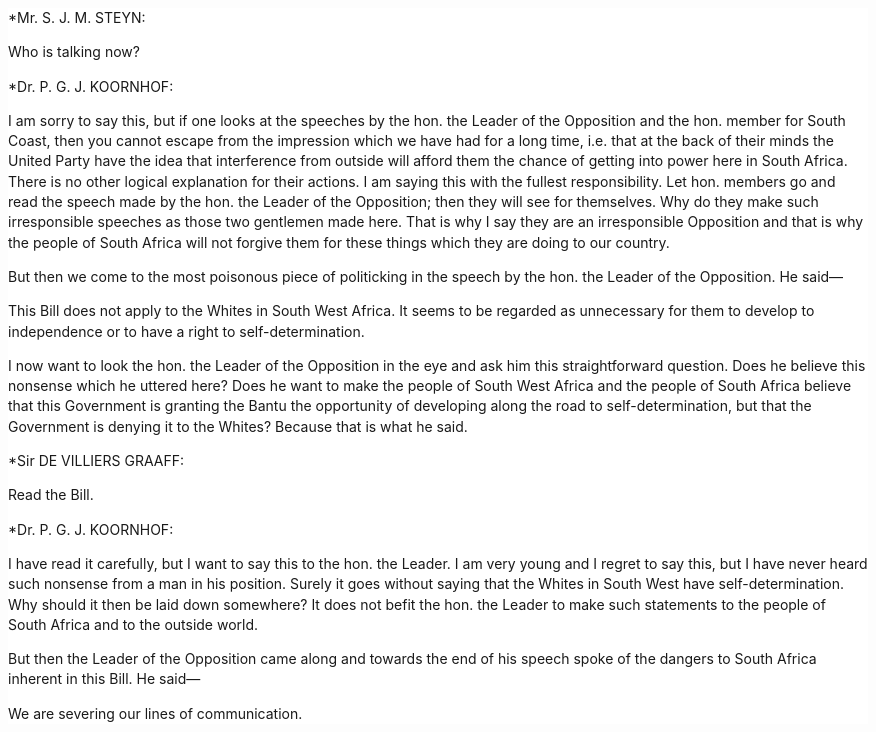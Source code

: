 <speech by="#steyn">

<from>*Mr. <person refersTo="#hansard_za">S. J. M. STEYN</person>:</from>

<p>Who is talking now?</p>

</speech>

<speech by="#koornhof">

<from>*Dr. <person refersTo="#hansard_za">P. G. J. KOORNHOF</person>:</from>

<p>I am sorry to say this, but if one looks at the speeches by the hon. the Leader of the Opposition and the hon. member for South Coast, then you cannot escape from the impression which we have had for a long time, i.e. that at the back of their minds the United Party have the idea that interference from outside will afford them the chance of getting into power here in South Africa. There is no other logical explanation for their actions. I am saying this with the fullest responsibility. Let hon. members go and read the speech made by the hon. the Leader of the Opposition; then they will see for themselves. Why do they make such irresponsible speeches as those two gentlemen made here. That is why I say they are an irresponsible Opposition and that is why the people of South Africa will not forgive them for these things which they are doing to our country.</p>

<p>But then we come to the most poisonous piece of politicking in the speech by the hon. the Leader of the Opposition. He said&#x2014;</p>

<block name="quote">This Bill does not apply to the Whites in South West Africa. It seems to be regarded as unnecessary for them to develop to independence or to have a right to self-determination.</block>

<p><span class="col_5167-5168" refersTo="#page_1217"/>I now want to look the hon. the Leader of the Opposition in the eye and ask him this straightforward question. Does he believe this nonsense which he uttered here? Does he want to make the people of South West Africa and the people of South Africa believe that this Government is granting the Bantu the opportunity of developing along the road to self-determination, but that the Government is denying it to the Whites? Because that is what he said.</p>

</speech>

<speech by="#de_villiers_graaff">

<from>*Sir <person refersTo="#hansard_za">DE VILLIERS GRAAFF</person>:</from>

<p>Read the Bill.</p>

</speech>

<speech by="#koornhof">

<from>*Dr. <person refersTo="#hansard_za">P. G. J. KOORNHOF</person>:</from>

<p>I have read it carefully, but I want to say this to the hon. the Leader. I am very young and I regret to say this, but I have never heard such nonsense from a man in his position. Surely it goes without saying that the Whites in South West have self-determination. Why should it then be laid down somewhere? It does not befit the hon. the Leader to make such statements to the people of South Africa and to the outside world.</p>

<p>But then the Leader of the Opposition came along and towards the end of his speech spoke of the dangers to South Africa inherent in this Bill. He said&#x2014;</p>

<block name="quote">We are severing our lines of communication.</block>
